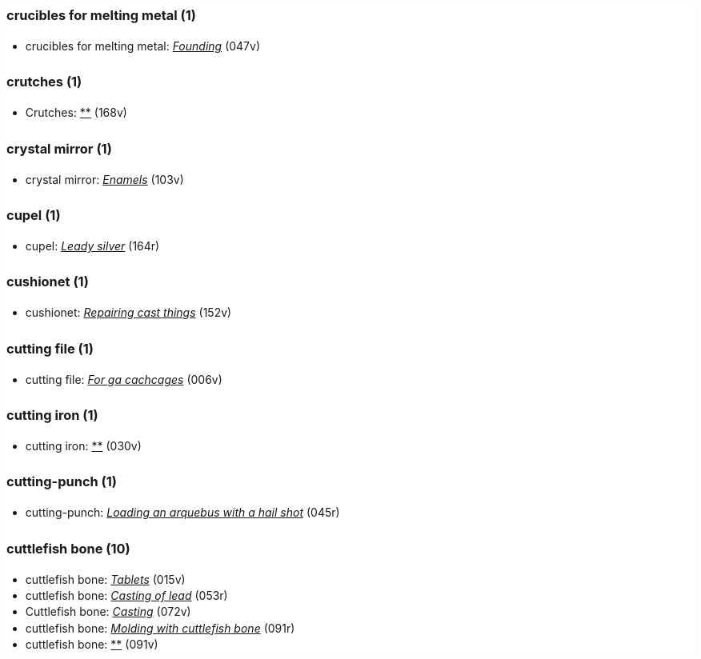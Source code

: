 ### crucibles for melting metal (1)

  - crucibles for melting metal:
    [*Founding*](http://edition-staging.makingandknowing.org/#/folios/47v/tl)
    (047v)

### crutches (1)

  - Crutches:
    [**](http://edition-staging.makingandknowing.org/#/folios/168v/tl)
    (168v)

### crystal mirror (1)

  - crystal mirror:
    [*Enamels*](http://edition-staging.makingandknowing.org/#/folios/103v/tl)
    (103v)

### cupel (1)

  - cupel: [*Leady
    silver*](http://edition-staging.makingandknowing.org/#/folios/164r/tl)
    (164r)

### cushionet (1)

  - cushionet: [*Repairing cast
    things*](http://edition-staging.makingandknowing.org/#/folios/152v/tl)
    (152v)

### cutting file (1)

  - cutting file: [*For ga
    cachcages*](http://edition-staging.makingandknowing.org/#/folios/06v/tl)
    (006v)

### cutting iron (1)

  - cutting iron:
    [**](http://edition-staging.makingandknowing.org/#/folios/30v/tl)
    (030v)

### cutting-punch (1)

  - cutting-punch: [*Loading an arquebus with a hail
    shot*](http://edition-staging.makingandknowing.org/#/folios/45r/tl)
    (045r)

### cuttlefish bone (10)

  - cuttlefish bone:
    [*Tablets*](http://edition-staging.makingandknowing.org/#/folios/15v/tl)
    (015v)
  - cuttlefish bone: [*Casting of
    lead*](http://edition-staging.makingandknowing.org/#/folios/53r/tl)
    (053r)
  - Cuttlefish bone:
    [*Casting*](http://edition-staging.makingandknowing.org/#/folios/72v/tl)
    (072v)
  - cuttlefish bone: [*Molding with cuttlefish
    bone*](http://edition-staging.makingandknowing.org/#/folios/91r/tl)
    (091r)
  - cuttlefish bone:
    [**](http://edition-staging.makingandknowing.org/#/folios/91v/tl)
    (091v)